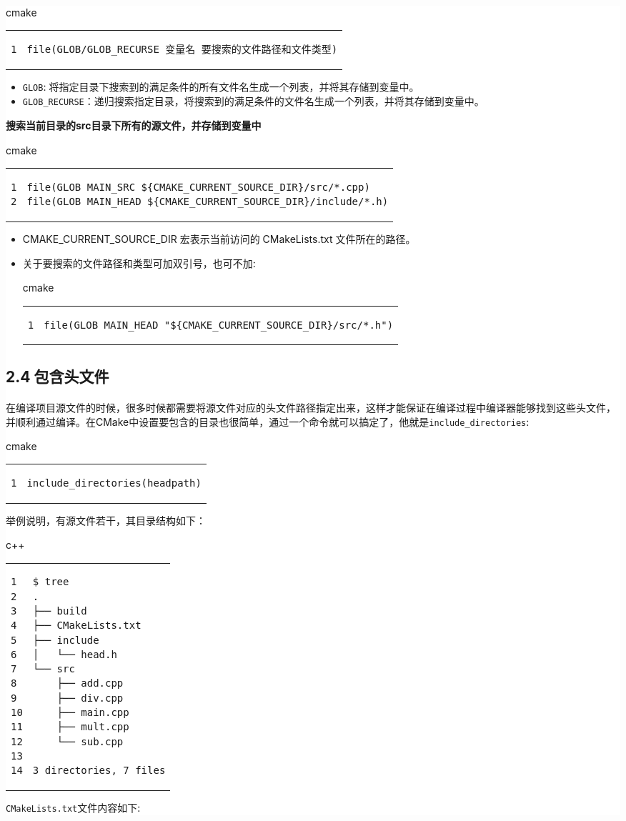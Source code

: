 cmake

<table><tbody><tr><td class="gutter"><pre><span class="line">1</span><br></pre></td><td class="code"><pre><span class="line"><span class="keyword">file</span>(GLOB/GLOB_RECURSE 变量名 要搜索的文件路径和文件类型)</span><br></pre></td></tr></tbody></table>

- `GLOB`: 将指定目录下搜索到的满足条件的所有文件名生成一个列表，并将其存储到变量中。
- `GLOB_RECURSE`：递归搜索指定目录，将搜索到的满足条件的文件名生成一个列表，并将其存储到变量中。

**搜索当前目录的src目录下所有的源文件，并存储到变量中**

cmake

<table><tbody><tr><td class="gutter"><pre><span class="line">1</span><br><span class="line">2</span><br></pre></td><td class="code"><pre><span class="line"><span class="keyword">file</span>(GLOB MAIN_SRC <span class="variable">${CMAKE_CURRENT_SOURCE_DIR}</span>/src/*.cpp)</span><br><span class="line"><span class="keyword">file</span>(GLOB MAIN_HEAD <span class="variable">${CMAKE_CURRENT_SOURCE_DIR}</span>/<span class="keyword">include</span>/*.h)</span><br></pre></td></tr></tbody></table>

- CMAKE\_CURRENT\_SOURCE\_DIR 宏表示当前访问的 CMakeLists.txt 文件所在的路径。

- 关于要搜索的文件路径和类型可加双引号，也可不加:

    cmake

    <table><tbody><tr><td class="gutter"><pre><span class="line">1</span><br></pre></td><td class="code"><pre><span class="line"><span class="keyword">file</span>(GLOB MAIN_HEAD <span class="string">"${CMAKE_CURRENT_SOURCE_DIR}/src/*.h"</span>)</span><br></pre></td></tr></tbody></table>

## 2.4 包含头文件

在编译项目源文件的时候，很多时候都需要将源文件对应的头文件路径指定出来，这样才能保证在编译过程中编译器能够找到这些头文件，并顺利通过编译。在CMake中设置要包含的目录也很简单，通过一个命令就可以搞定了，他就是`include_directories`:

cmake

<table><tbody><tr><td class="gutter"><pre><span class="line">1</span><br></pre></td><td class="code"><pre><span class="line"><span class="keyword">include_directories</span>(headpath)</span><br></pre></td></tr></tbody></table>

举例说明，有源文件若干，其目录结构如下：

c++

<table><tbody><tr><td class="gutter"><pre><span class="line">1</span><br><span class="line">2</span><br><span class="line">3</span><br><span class="line">4</span><br><span class="line">5</span><br><span class="line">6</span><br><span class="line">7</span><br><span class="line">8</span><br><span class="line">9</span><br><span class="line">10</span><br><span class="line">11</span><br><span class="line">12</span><br><span class="line">13</span><br><span class="line">14</span><br></pre></td><td class="code"><pre><span class="line">$ tree</span><br><span class="line">.</span><br><span class="line">├── build</span><br><span class="line">├── CMakeLists.txt</span><br><span class="line">├── include</span><br><span class="line">│&nbsp;&nbsp; └── head.h</span><br><span class="line">└── src</span><br><span class="line">    ├── add.cpp</span><br><span class="line">    ├── div.cpp</span><br><span class="line">    ├── main.cpp</span><br><span class="line">    ├── mult.cpp</span><br><span class="line">    └── sub.cpp</span><br><span class="line"></span><br><span class="line"><span class="number">3</span> directories, <span class="number">7</span> files</span><br></pre></td></tr></tbody></table>

`CMakeLists.txt`文件内容如下:
